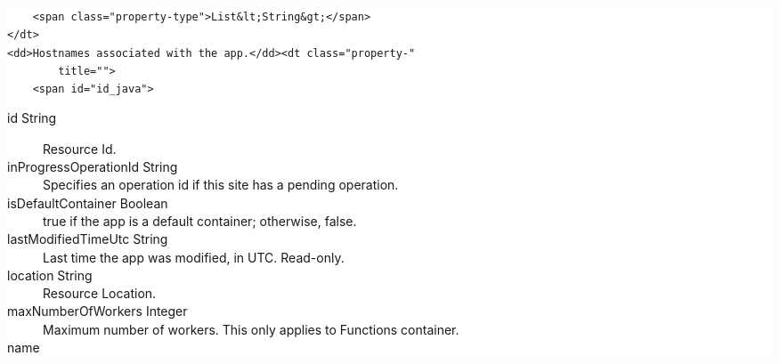         <span class="property-type">List&lt;String&gt;</span>
    </dt>
    <dd>Hostnames associated with the app.</dd><dt class="property-"
            title="">
        <span id="id_java">
<a data-swiftype-name="resource-property" data-swiftype-type="text" href="#id_java" style="color: inherit; text-decoration: inherit;">id</a>
</span>
        <span class="property-indicator"></span>
        <span class="property-type">String</span>
    </dt>
    <dd>Resource Id.</dd><dt class="property-"
            title="">
        <span id="inprogressoperationid_java">
<a data-swiftype-name="resource-property" data-swiftype-type="text" href="#inprogressoperationid_java" style="color: inherit; text-decoration: inherit;">in<wbr>Progress<wbr>Operation<wbr>Id</a>
</span>
        <span class="property-indicator"></span>
        <span class="property-type">String</span>
    </dt>
    <dd>Specifies an operation id if this site has a pending operation.</dd><dt class="property-"
            title="">
        <span id="isdefaultcontainer_java">
<a data-swiftype-name="resource-property" data-swiftype-type="text" href="#isdefaultcontainer_java" style="color: inherit; text-decoration: inherit;">is<wbr>Default<wbr>Container</a>
</span>
        <span class="property-indicator"></span>
        <span class="property-type">Boolean</span>
    </dt>
    <dd><!-- raw HTML omitted -->true<!-- raw HTML omitted --> if the app is a default container; otherwise, <!-- raw HTML omitted -->false<!-- raw HTML omitted -->.</dd><dt class="property-"
            title="">
        <span id="lastmodifiedtimeutc_java">
<a data-swiftype-name="resource-property" data-swiftype-type="text" href="#lastmodifiedtimeutc_java" style="color: inherit; text-decoration: inherit;">last<wbr>Modified<wbr>Time<wbr>Utc</a>
</span>
        <span class="property-indicator"></span>
        <span class="property-type">String</span>
    </dt>
    <dd>Last time the app was modified, in UTC. Read-only.</dd><dt class="property-"
            title="">
        <span id="location_java">
<a data-swiftype-name="resource-property" data-swiftype-type="text" href="#location_java" style="color: inherit; text-decoration: inherit;">location</a>
</span>
        <span class="property-indicator"></span>
        <span class="property-type">String</span>
    </dt>
    <dd>Resource Location.</dd><dt class="property-"
            title="">
        <span id="maxnumberofworkers_java">
<a data-swiftype-name="resource-property" data-swiftype-type="text" href="#maxnumberofworkers_java" style="color: inherit; text-decoration: inherit;">max<wbr>Number<wbr>Of<wbr>Workers</a>
</span>
        <span class="property-indicator"></span>
        <span class="property-type">Integer</span>
    </dt>
    <dd>Maximum number of workers.
This only applies to Functions container.</dd><dt class="property-"
            title="">
        <span id="name_java">
<a data-swiftype-name="resource-property" data-swiftype-type="text" href="#name_java" style="color: inherit; text-decoration: inherit;">name</a>
</span>